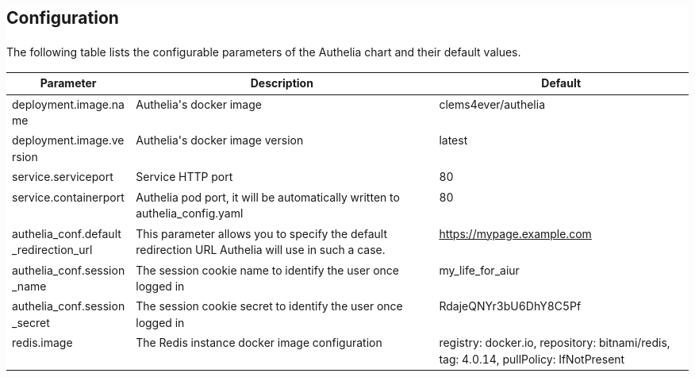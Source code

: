 ## Configuration

The following table lists the configurable parameters of the Authelia chart and their default values.

| Parameter                             | Description                                                                                                                                                                                                                                                                                                                 | Default                                                                                                                                                                                                                          |
|---------------------------------------|-----------------------------------------------------------------------------------------------------------------------------------------------------------------------------------------------------------------------------------------------------------------------------------------------------------------------------|----------------------------------------------------------------------------------------------------------------------------------------------------------------------------------------------------------------------------------|
| deployment.image.name                 | Authelia's docker image                                                                                                                                                                                                                                                                                                     | clems4ever/authelia                                                                                                                                                                                                              |
| deployment.image.version              | Authelia's docker image version                                                                                                                                                                                                                                                                                             | latest                                                                                                                                                                                                                           |
| service.serviceport                   | Service HTTP port                                                                                                                                                                                                                                                                                                           | 80                                                                                                                                                                                                                               |
| service.containerport                 | Authelia pod port, it will be automatically written to authelia_config.yaml                                                                                                                                                                                                                                                 | 80                                                                                                                                                                                                                               |
| authelia_conf.default_redirection_url | This parameter allows you to specify the default redirection URL Authelia will use in such a case.                                                                                                                                                                                                                          | https://mypage.example.com                                                                                                                                                                                                       |
| authelia_conf.session_name            | The session cookie name to identify the user once logged in                                                                                                                                                                                                                                                                 | my_life_for_aiur                                                                                                                                                                                                                 |
| authelia_conf.session_secret          | The session cookie secret to identify the user once logged in                                                                                                                                                                                                                                                               | RdajeQNYr3bU6DhY8C5Pf                                                                                                                                                                                                            |
| redis.image                           | The Redis instance docker image configuration                                                                                                                                                                                                                                                                               | registry: docker.io, repository: bitnami/redis, tag: 4.0.14, pullPolicy: IfNotPresent                                                                                                                                            |